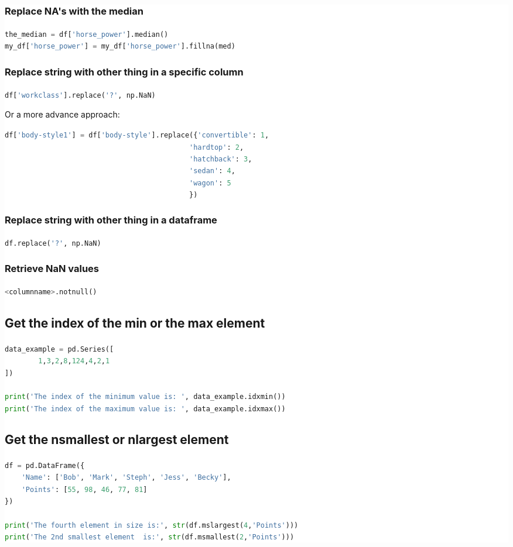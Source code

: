### Replace NA's with the median 
```python
the_median = df['horse_power'].median()
my_df['horse_power'] = my_df['horse_power'].fillna(med)
```

### Replace string with other thing in a specific column

```Python
df['workclass'].replace('?', np.NaN)
```

Or a more advance approach:

```python
df['body-style1'] = df['body-style'].replace({'convertible': 1,
                                            'hardtop': 2,
                                            'hatchback': 3,
                                            'sedan': 4,
                                            'wagon': 5
                                            })
```

### Replace string with other thing in a dataframe

```Python
df.replace('?', np.NaN)
```

### Retrieve NaN values
```python
<columnname>.notnull()
```


## Get the index of the min or the max element

```python
data_example = pd.Series([
		1,3,2,8,124,4,2,1
])

print('The index of the minimum value is: ', data_example.idxmin())
print('The index of the maximum value is: ', data_example.idxmax())
```

## Get the nsmallest or nlargest element

```python
df = pd.DataFrame({
	'Name': ['Bob', 'Mark', 'Steph', 'Jess', 'Becky'],
	'Points': [55, 98, 46, 77, 81]
})

print('The fourth element in size is:', str(df.mslargest(4,'Points')))
print('The 2nd smallest element  is:', str(df.msmallest(2,'Points')))
```
